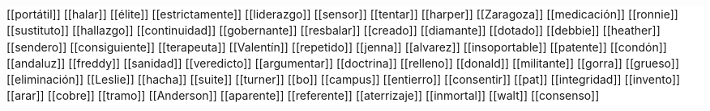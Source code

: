 [[portátil]]
[[halar]]
[[élite]]
[[estrictamente]]
[[liderazgo]]
[[sensor]]
[[tentar]]
[[harper]]
[[Zaragoza]]
[[medicación]]
[[ronnie]]
[[sustituto]]
[[hallazgo]]
[[continuidad]]
[[gobernante]]
[[resbalar]]
[[creado]]
[[diamante]]
[[dotado]]
[[debbie]]
[[heather]]
[[sendero]]
[[consiguiente]]
[[terapeuta]]
[[Valentín]]
[[repetido]]
[[jenna]]
[[alvarez]]
[[insoportable]]
[[patente]]
[[condón]]
[[andaluz]]
[[freddy]]
[[sanidad]]
[[veredicto]]
[[argumentar]]
[[doctrina]]
[[relleno]]
[[donald]]
[[militante]]
[[gorra]]
[[grueso]]
[[eliminación]]
[[Leslie]]
[[hacha]]
[[suite]]
[[turner]]
[[bo]]
[[campus]]
[[entierro]]
[[consentir]]
[[pat]]
[[integridad]]
[[invento]]
[[arar]]
[[cobre]]
[[tramo]]
[[Anderson]]
[[aparente]]
[[referente]]
[[aterrizaje]]
[[inmortal]]
[[walt]]
[[consenso]]
